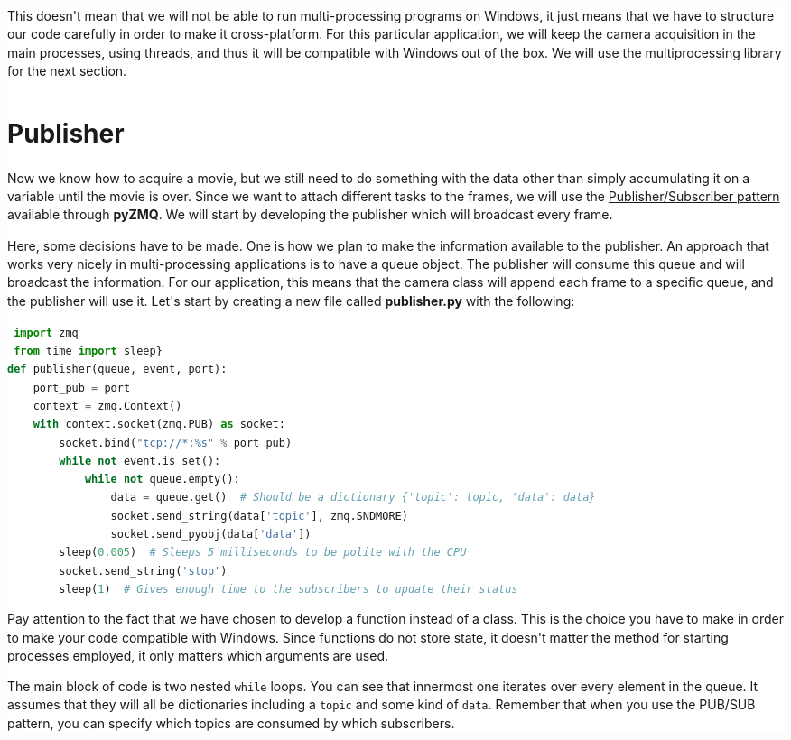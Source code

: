 </div>

This doesn't mean that we will not be able to run multi-processing
programs on Windows, it just means that we have to structure our code
carefully in order to make it cross-platform. For this particular
application, we will keep the camera acquisition in the main processes,
using threads, and thus it will be compatible with Windows out of the
box. We will use the multiprocessing library for the next section.

Publisher
=========

Now we know how to acquire a movie, but we still need to do something
with the data other than simply accumulating it on a variable until the
movie is over. Since we want to attach different tasks to the frames, we
will use the [Publisher/Subscriber
pattern](https://www.pythonforthelab.com/blog/using-pyzmq-for-inter-process-communication-part-1/#publisher-subscriber)
available through **pyZMQ**. We will start by developing the publisher
which will broadcast every frame.

Here, some decisions have to be made. One is how we plan to make the
information available to the publisher. An approach that works very
nicely in multi-processing applications is to have a queue object. The
publisher will consume this queue and will broadcast the information.
For our application, this means that the camera class will append each
frame to a specific queue, and the publisher will use it. Let's start by
creating a new file called **publisher.py** with the following:

```python
 import zmq
 from time import sleep}
def publisher(queue, event, port):
    port_pub = port
    context = zmq.Context()
    with context.socket(zmq.PUB) as socket:
        socket.bind("tcp://*:%s" % port_pub)
        while not event.is_set():
            while not queue.empty():
                data = queue.get()  # Should be a dictionary {'topic': topic, 'data': data}
                socket.send_string(data['topic'], zmq.SNDMORE)
                socket.send_pyobj(data['data'])
        sleep(0.005)  # Sleeps 5 milliseconds to be polite with the CPU
        socket.send_string('stop')
        sleep(1)  # Gives enough time to the subscribers to update their status
```

Pay attention to the fact that we have chosen to develop a function
instead of a class. This is the choice you have to make in order to make
your code compatible with Windows. Since functions do not store state,
it doesn't matter the method for starting processes employed, it only
matters which arguments are used.

The main block of code is two nested `while` loops. You can see that
innermost one iterates over every element in the queue. It assumes that
they will all be dictionaries including a `topic` and some kind of
`data`. Remember that when you use the PUB/SUB pattern, you can specify
which topics are consumed by which subscribers.
